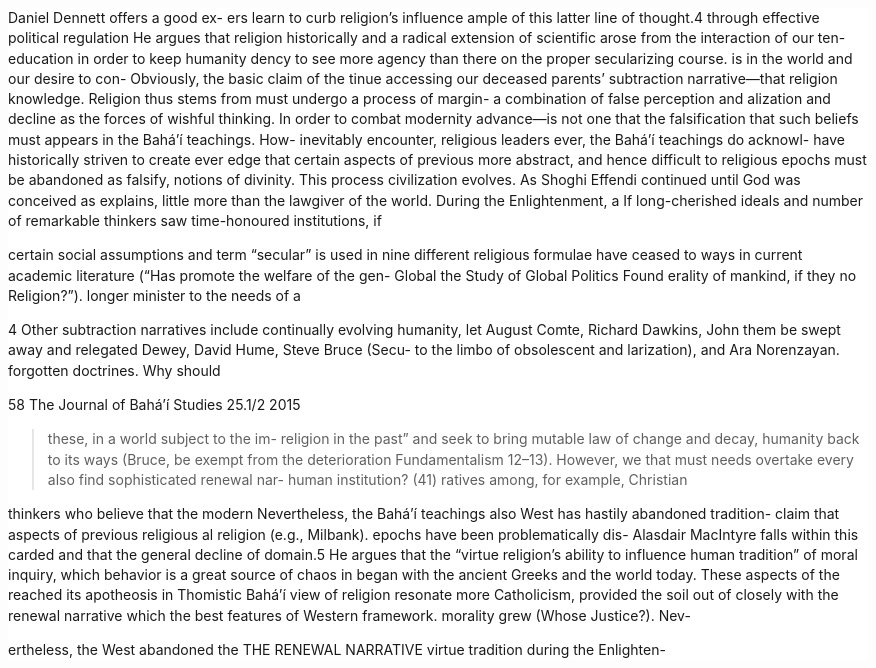 Daniel Dennett offers a good ex-         ers learn to curb religion’s influence
ample of this latter line of thought.4       through effective political regulation
He argues that religion historically         and a radical extension of scientific
arose from the interaction of our ten-       education in order to keep humanity
dency to see more agency than there          on the proper secularizing course.
is in the world and our desire to con-          Obviously, the basic claim of the
tinue accessing our deceased parents’        subtraction narrative—that religion
knowledge. Religion thus stems from          must undergo a process of margin-
a combination of false perception and        alization and decline as the forces of
wishful thinking. In order to combat         modernity advance—is not one that
the falsification that such beliefs must     appears in the Bahá’í teachings. How-
inevitably encounter, religious leaders      ever, the Bahá’í teachings do acknowl-
have historically striven to create ever     edge that certain aspects of previous
more abstract, and hence difficult to        religious epochs must be abandoned as
falsify, notions of divinity. This process   civilization evolves. As Shoghi Effendi
continued until God was conceived as         explains,
little more than the lawgiver of the
world. During the Enlightenment, a             If long-cherished ideals and
number of remarkable thinkers saw              time-honoured institutions, if

certain social assumptions and
term “secular” is used in nine different       religious formulae have ceased to
ways in current academic literature (“Has      promote the welfare of the gen-
Global the Study of Global Politics Found      erality of mankind, if they no
Religion?”).                                   longer minister to the needs of a

4 Other subtraction narratives include      continually evolving humanity, let
August Comte, Richard Dawkins, John            them be swept away and relegated
Dewey, David Hume, Steve Bruce (Secu-          to the limbo of obsolescent and
larization), and Ara Norenzayan.               forgotten doctrines. Why should

58                The Journal of Bahá’í Studies 25.1/2 2015

> these, in a world subject to the im-     religion in the past” and seek to bring
> mutable law of change and decay,         humanity back to its ways (Bruce,
> be exempt from the deterioration         Fundamentalism 12–13). However, we
> that must needs overtake every           also find sophisticated renewal nar-
human institution? (41)                  ratives among, for example, Christian

thinkers who believe that the modern
Nevertheless, the Bahá’í teachings also    West has hastily abandoned tradition-
claim that aspects of previous religious   al religion (e.g., Milbank).
epochs have been problematically dis-         Alasdair MacIntyre falls within this
carded and that the general decline of     domain.5 He argues that the “virtue
religion’s ability to influence human      tradition” of moral inquiry, which
behavior is a great source of chaos in     began with the ancient Greeks and
the world today. These aspects of the      reached its apotheosis in Thomistic
Bahá’í view of religion resonate more      Catholicism, provided the soil out of
closely with the renewal narrative         which the best features of Western
framework.                                 morality grew (Whose Justice?). Nev-

ertheless, the West abandoned the
THE RENEWAL NARRATIVE                      virtue tradition during the Enlighten-
